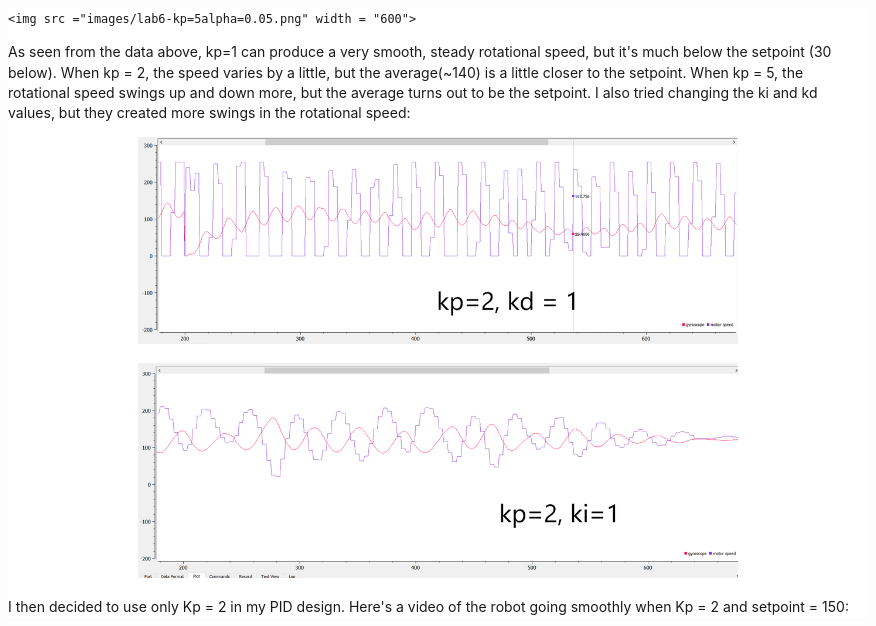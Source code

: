    <img src ="images/lab6-kp=5alpha=0.05.png" width = "600">
</p>
As seen from the data above, kp=1 can produce a very smooth, steady rotational speed, but it's much below the setpoint (30 below).  When kp = 2, the speed varies by a little, but the average(~140) is a little closer to the setpoint.  When kp = 5, the rotational speed swings up and down more, but the average turns out to be the setpoint.  
I also tried changing the ki and kd values, but they created more swings in the rotational speed: 
<p align="center">
    <img src ="images/lab6-kp=2alpha=0.05kd=1.png" width = "600">
</p>
<p align="center">
    <img src ="images/lab6-kp=2ki=1alpha=0.05.png" width = "600">
</p>
I then decided to use only Kp = 2 in my PID design.  Here's a video of the robot going smoothly when Kp = 2 and setpoint = 150: 
